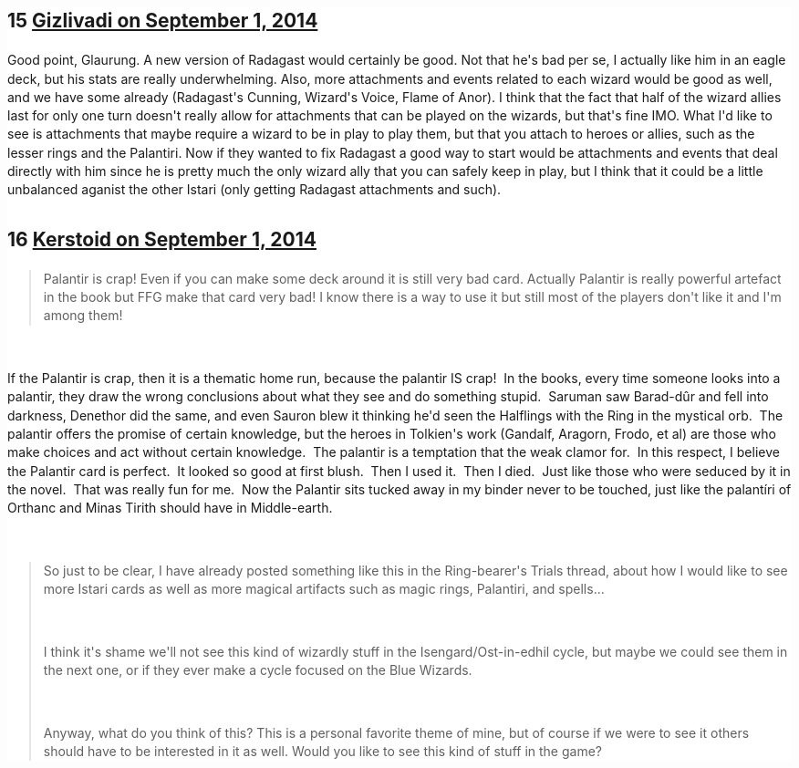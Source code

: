 ## 15 [Gizlivadi on September 1, 2014](https://community.fantasyflightgames.com/topic/120772-an-idea-for-a-future-player-card-theme-caleb-read-this/?do=findComment&comment=1240985)

Good point, Glaurung. A new version of Radagast would certainly be good. Not that he's bad per se, I actually like him in an eagle deck, but his stats are really underwhelming. Also, more attachments and events related to each wizard would be good as well, and we have some already (Radagast's Cunning, Wizard's Voice, Flame of Anor). I think that the fact that half of the wizard allies last for only one turn doesn't really allow for attachments that can be played on the wizards, but that's fine IMO. What I'd like to see is attachments that maybe require a wizard to be in play to play them, but that you attach to heroes or allies, such as the lesser rings and the Palantiri. Now if they wanted to fix Radagast a good way to start would be attachments and events that deal directly with him since he is pretty much the only wizard ally that you can safely keep in play, but I think that it could be a little unbalanced aganist the other Istari (only getting Radagast attachments and such). 

## 16 [Kerstoid on September 1, 2014](https://community.fantasyflightgames.com/topic/120772-an-idea-for-a-future-player-card-theme-caleb-read-this/?do=findComment&comment=1240991)

> Palantir is crap! Even if you can make some deck around it is still very bad card. Actually Palantir is really powerful artefact in the book but FFG make that card very bad! I know there is a way to use it but still most of the players don't like it and I'm among them! 

 

If the Palantir is crap, then it is a thematic home run, because the palantir IS crap!  In the books, every time someone looks into a palantir, they draw the wrong conclusions about what they see and do something stupid.  Saruman saw Barad-dûr and fell into darkness, Denethor did the same, and even Sauron blew it thinking he'd seen the Halflings with the Ring in the mystical orb.  The palantir offers the promise of certain knowledge, but the heroes in Tolkien's work (Gandalf, Aragorn, Frodo, et al) are those who make choices and act without certain knowledge.  The palantir is a temptation that the weak clamor for.  In this respect, I believe the Palantir card is perfect.  It looked so good at first blush.  Then I used it.  Then I died.  Just like those who were seduced by it in the novel.  That was really fun for me.  Now the Palantir sits tucked away in my binder never to be touched, just like the palantíri of Orthanc and Minas Tirith should have in Middle-earth.

 

> So just to be clear, I have already posted something like this in the Ring-bearer's Trials thread, about how I would like to see more Istari cards as well as more magical artifacts such as magic rings, Palantiri, and spells...
> 
>  
> 
> I think it's shame we'll not see this kind of wizardly stuff in the Isengard/Ost-in-edhil cycle, but maybe we could see them in the next one, or if they ever make a cycle focused on the Blue Wizards.
> 
>  
> 
> Anyway, what do you think of this? This is a personal favorite theme of mine, but of course if we were to see it others should have to be interested in it as well. Would you like to see this kind of stuff in the game? 
